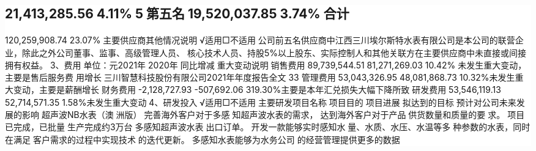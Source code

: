21,413,285.56
4.11%
5
第五名
19,520,037.85
3.74%
合计
--
120,259,908.74
23.07%
主要供应商其他情况说明
√适用□不适用
公司前五名供应商中江西三川埃尔斯特水表有限公司是本公司的联营企业，除此之外公司董事、监事、高级管理人员、
核心技术人员、持股5%以上股东、实际控制人和其他关联方在主要供应商中未直接或间接拥有权益。
3、费用
单位：元2021年
2020年
同比增减
重大变动说明
销售费用
89,739,544.51
81,271,269.03
10.42%
未发生重大变动，主要是售后服务费
用增长
三川智慧科技股份有限公司2021年年度报告全文
33
管理费用
53,043,326.95
48,081,868.73
10.32%未发生重大变动，主要是薪酬增长
财务费用
-2,128,727.93
-507,692.06
319.30%主要是本年汇兑损失大幅下降所致
研发费用
53,546,119.13
52,714,571.35
1.58%未发生重大变动
4、研发投入
√适用□不适用
主要研发项目名称
项目目的
项目进展
拟达到的目标
预计对公司未来发展的影响
超声波NB水表（澳
洲版）
完善海外客户对于多感
知超声波水表的需求，
达到海外客户对于产品
供货数量和质量的要
求。
项目已完成，已批量
生产完成约3万台
多感知超声波水表
出口订单。
开发一款能够实时感知水
量、水质、水压、水温等多
种参数的水表，同时在满足
客户需求的过程中实现技术
的迭代更新。
多感知水表能够为水务公司
的经营管理提供更多的数据